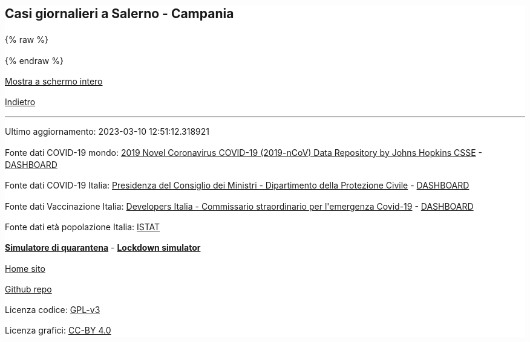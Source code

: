 
<a name="Salerno_daily"></a>
## Casi giornalieri a Salerno - Campania
{% raw %}
<iframe src="/COVID-19-Italia/plots/Campania_Salerno_daily.html" width="100%" sandbox="allow-same-origin allow-scripts" height="340" scrolling="no" seamless="seamless" frameborder="0"></iframe>
{% endraw %}

[Mostra a schermo intero](/COVID-19-Italia/plots/Campania_Salerno_daily.html)

[Indietro](#prov)

---

Ultimo aggiornamento: 2023-03-10 12:51:12.318921

Fonte dati COVID-19 mondo: [2019 Novel Coronavirus COVID-19 (2019-nCoV) Data Repository by Johns Hopkins CSSE](https://github.com/CSSEGISandData/COVID-19) - [DASHBOARD](https://gisanddata.maps.arcgis.com/apps/opsdashboard/index.html#/bda7594740fd40299423467b48e9ecf6)

Fonte dati COVID-19 Italia: [Presidenza del Consiglio dei Ministri - Dipartimento della Protezione Civile](https://github.com/pcm-dpc/COVID-19) - [DASHBOARD](http://opendatadpc.maps.arcgis.com/apps/opsdashboard/index.html#/b0c68bce2cce478eaac82fe38d4138b1)

Fonte dati Vaccinazione Italia: [Developers Italia - Commissario straordinario per l'emergenza Covid-19](https://github.com/italia/covid19-opendata-vaccini) - [DASHBOARD](https://www.governo.it/it/cscovid19/report-vaccini/)

Fonte dati età popolazione Italia: [ISTAT](http://dati.istat.it//Index.aspx?QueryId=49876)

[**Simulatore di quarantena**](https://aesuli.github.io/lockdownsimulator/index_it.html) - [**Lockdown simulator**](https://aesuli.github.io/lockdownsimulator/index.html)


[Home sito](https://aesuli.github.io/COVID-19-Italia/)

[Github repo](https://github.com/aesuli/COVID-19-Italia)

Licenza codice: [GPL-v3](https://www.gnu.org/licenses/gpl-3.0.txt)

Licenza grafici: [CC-BY 4.0](https://creativecommons.org/licenses/by/4.0/deed.en)

